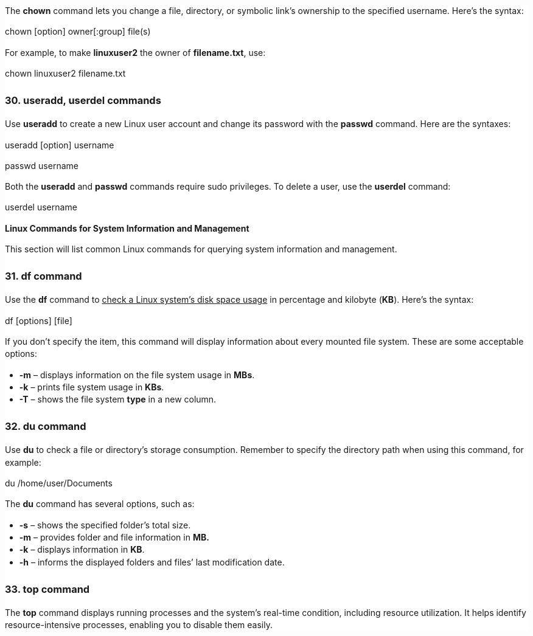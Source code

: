 The **chown** command lets you change a file, directory, or symbolic link’s ownership to the specified username. Here’s the syntax:

chown [option] owner[:group] file(s)

For example, to make **linuxuser2** the owner of **filename.txt**, use:

chown linuxuser2 filename.txt

### 30. useradd, userdel commands

Use **useradd** to create a new Linux user account and change its password with the **passwd** command. Here are the syntaxes:

useradd [option] username

passwd username

Both the **useradd** and **passwd** commands require sudo privileges. To delete a user, use the **userdel** command:

userdel username

**Linux Commands for System Information and Management**

This section will list common Linux commands for querying system information and management.

### 31. df command

Use the **df** command to [check a Linux system’s disk space usage](https://www.hostinger.com/tutorials/vps/how-to-check-and-manage-disk-space-via-terminal) in percentage and kilobyte (**KB**). Here’s the syntax:

df [options] [file]

If you don’t specify the item, this command will display information about every mounted file system. These are some acceptable options:

- **-m** – displays information on the file system usage in **MBs**.
- **-k** – prints file system usage in **KBs**.
- **-T** – shows the file system **type** in a new column.

### 32. du command

Use **du** to check a file or directory’s storage consumption. Remember to specify the directory path when using this command, for example:

du /home/user/Documents

The **du** command has several options, such as:

- **-s** – shows the specified folder’s total size.
- **-m** – provides folder and file information in **MB.**
- **-k** – displays information in **KB**.
- **-h** – informs the displayed folders and files’ last modification date.

### 33. top command

The **top** command displays running processes and the system’s real-time condition, including resource utilization. It helps identify resource-intensive processes, enabling you to disable them easily.
